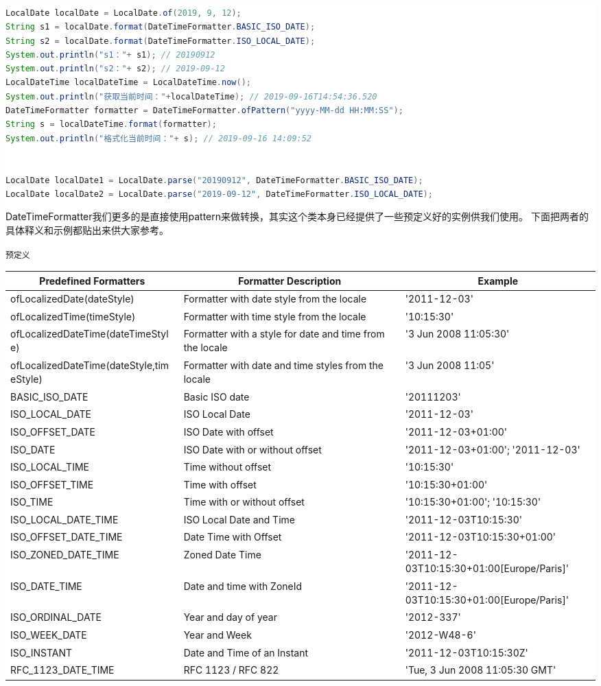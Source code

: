 ```java
LocalDate localDate = LocalDate.of(2019, 9, 12);
String s1 = localDate.format(DateTimeFormatter.BASIC_ISO_DATE);
String s2 = localDate.format(DateTimeFormatter.ISO_LOCAL_DATE);
System.out.println("s1："+ s1); // 20190912
System.out.println("s2："+ s2); // 2019-09-12
LocalDateTime localDateTime = LocalDateTime.now();
System.out.println("获取当前时间："+localDateTime); // 2019-09-16T14:54:36.520
DateTimeFormatter formatter = DateTimeFormatter.ofPattern("yyyy-MM-dd HH:MM:SS");
String s = localDateTime.format(formatter);
System.out.println("格式化当前时间："+ s); // 2019-09-16 14:09:52


LocalDate localDate1 = LocalDate.parse("20190912", DateTimeFormatter.BASIC_ISO_DATE);
LocalDate localDate2 = LocalDate.parse("2019-09-12", DateTimeFormatter.ISO_LOCAL_DATE);

```

DateTimeFormatter我们更多的是直接使用pattern来做转换，其实这个类本身已经提供了一些预定义好的实例供我们使用。
下面把两者的具体释义和示例都贴出来供大家参考。

`预定义`

| Predefined Formatters                      | Formatter Description                                    | Example                                        |
| ------------------------------------------ | -------------------------------------------------------- | ---------------------------------------------- |
| ofLocalizedDate\(dateStyle\)               | Formatter with date style from the locale                | '2011\-12\-03'                                 |
| ofLocalizedTime\(timeStyle\)               | Formatter with time style from the locale                | '10:15:30'                                     |
| ofLocalizedDateTime\(dateTimeStyle\)       | Formatter with a style for date and time from the locale | '3 Jun 2008 11:05:30'                          |
| ofLocalizedDateTime\(dateStyle,timeStyle\) | Formatter with date and time styles from the locale      | '3 Jun 2008 11:05'                             |
| BASIC\_ISO\_DATE                           | Basic ISO date                                           | '20111203'                                     |
| ISO\_LOCAL\_DATE                           | ISO Local Date                                           | '2011\-12\-03'                                 |
| ISO\_OFFSET\_DATE                          | ISO Date with offset                                     | '2011\-12\-03\+01:00'                          |
| ISO\_DATE                                  | ISO Date with or without offset                          | '2011\-12\-03\+01:00'; '2011\-12\-03'          |
| ISO\_LOCAL\_TIME                           | Time without offset                                      | '10:15:30'                                     |
| ISO\_OFFSET\_TIME                          | Time with offset                                         | '10:15:30\+01:00'                              |
| ISO\_TIME                                  | Time with or without offset                              | '10:15:30\+01:00'; '10:15:30'                  |
| ISO\_LOCAL\_DATE\_TIME                     | ISO Local Date and Time                                  | '2011\-12\-03T10:15:30'                        |
| ISO\_OFFSET\_DATE\_TIME                    | Date Time with Offset                                    | '2011\-12\-03T10:15:30\+01:00'                 |
| ISO\_ZONED\_DATE\_TIME                     | Zoned Date Time                                          | '2011\-12\-03T10:15:30\+01:00\[Europe/Paris\]' |
| ISO\_DATE\_TIME                            | Date and time with ZoneId                                | '2011\-12\-03T10:15:30\+01:00\[Europe/Paris\]' |
| ISO\_ORDINAL\_DATE                         | Year and day of year                                     | '2012\-337'                                    |
| ISO\_WEEK\_DATE                            | Year and Week                                            | '2012\-W48\-6'                                 |
| ISO\_INSTANT                               | Date and Time of an Instant                              | '2011\-12\-03T10:15:30Z'                       |
| RFC\_1123\_DATE\_TIME                      | RFC 1123 / RFC 822                                       | 'Tue, 3 Jun 2008 11:05:30 GMT'                 |
